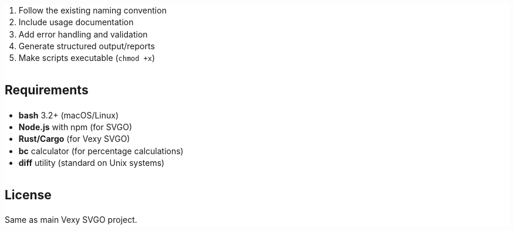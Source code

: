 1. Follow the existing naming convention
2. Include usage documentation
3. Add error handling and validation
4. Generate structured output/reports
5. Make scripts executable (`chmod +x`)

## Requirements

- **bash** 3.2+ (macOS/Linux)
- **Node.js** with npm (for SVGO)
- **Rust/Cargo** (for Vexy SVGO)
- **bc** calculator (for percentage calculations)
- **diff** utility (standard on Unix systems)

## License

Same as main Vexy SVGO project.
